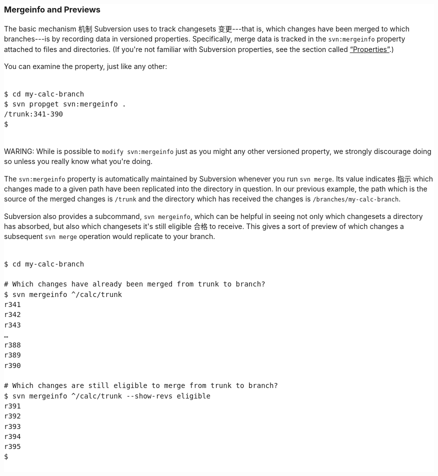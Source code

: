 ### Mergeinfo and Previews

The basic mechanism 机制 Subversion uses to track changesets 变更---that is, which changes have been merged to which branches---is by recording data in versioned properties. Specifically, merge data is tracked in the `svn:mergeinfo` property attached to files and directories. (If you're not familiar with Subversion properties, see the section called [“Properties”](http://svnbook.red-bean.com/en/1.6/svn-book.html#svn.advanced.props).)

You can examine the property, just like any other:

<pre>
<shell>
$ cd my-calc-branch
$ svn propget svn:mergeinfo .
/trunk:341-390
$
</shell>
</pre>

WARING: While is possible to `modify svn:mergeinfo` just as you might any other versioned property, we strongly discourage doing so unless you really know what you're doing.

The `svn:mergeinfo` property is automatically maintained by Subversion whenever you run `svn merge`. Its value indicates 指示 which changes made to a given path have been replicated into the directory in question. In our previous example, the path which is the source of the merged changes is `/trunk` and the directory which has received the changes is `/branches/my-calc-branch`.

Subversion also provides a subcommand, `svn mergeinfo`, which can be helpful in seeing not only which changesets a directory has absorbed, but also which changesets it's still eligible 合格 to receive. This gives a sort of preview of which changes a subsequent `svn merge` operation would replicate to your branch.

<pre>
<shell>
$ cd my-calc-branch

# Which changes have already been merged from trunk to branch?
$ svn mergeinfo ^/calc/trunk
r341
r342
r343
…
r388
r389
r390

# Which changes are still eligible to merge from trunk to branch?
$ svn mergeinfo ^/calc/trunk --show-revs eligible
r391
r392
r393
r394
r395
$
</shell>
</pre>
